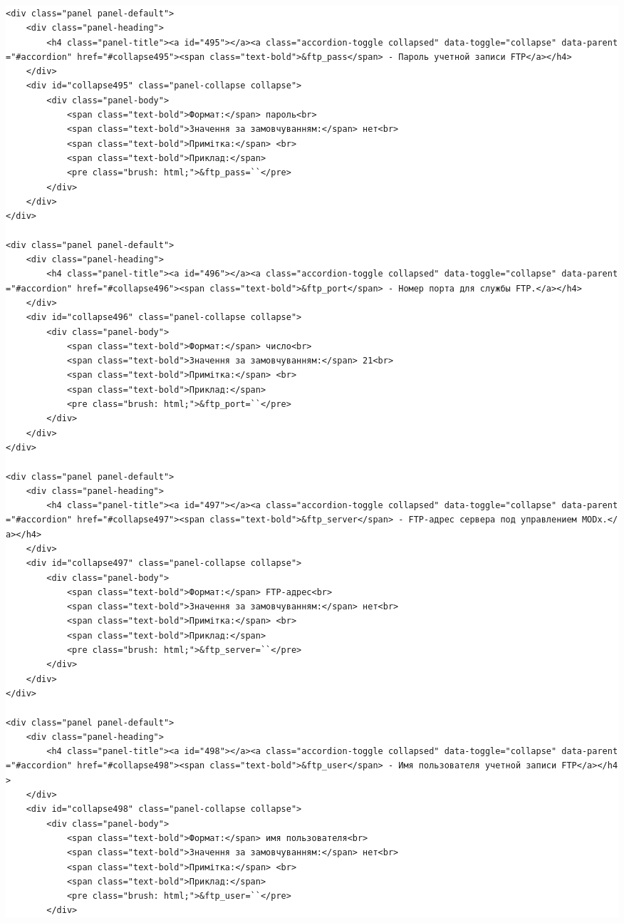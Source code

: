 	<div class="panel panel-default">
		<div class="panel-heading">
			<h4 class="panel-title"><a id="495"></a><a class="accordion-toggle collapsed" data-toggle="collapse" data-parent="#accordion" href="#collapse495"><span class="text-bold">&ftp_pass</span> - Пароль учетной записи FTP</a></h4>
		</div>
		<div id="collapse495" class="panel-collapse collapse">
			<div class="panel-body">
				<span class="text-bold">Формат:</span> пароль<br>
				<span class="text-bold">Значення за замовчуванням:</span> нет<br>
				<span class="text-bold">Примітка:</span> <br>
				<span class="text-bold">Приклад:</span>
				<pre class="brush: html;">&ftp_pass=``</pre>
			</div>
		</div>
	</div>
	
	<div class="panel panel-default">
		<div class="panel-heading">
			<h4 class="panel-title"><a id="496"></a><a class="accordion-toggle collapsed" data-toggle="collapse" data-parent="#accordion" href="#collapse496"><span class="text-bold">&ftp_port</span> - Номер порта для службы FTP.</a></h4>
		</div>
		<div id="collapse496" class="panel-collapse collapse">
			<div class="panel-body">
				<span class="text-bold">Формат:</span> число<br>
				<span class="text-bold">Значення за замовчуванням:</span> 21<br>
				<span class="text-bold">Примітка:</span> <br>
				<span class="text-bold">Приклад:</span>
				<pre class="brush: html;">&ftp_port=``</pre>
			</div>
		</div>
	</div>
	
	<div class="panel panel-default">
		<div class="panel-heading">
			<h4 class="panel-title"><a id="497"></a><a class="accordion-toggle collapsed" data-toggle="collapse" data-parent="#accordion" href="#collapse497"><span class="text-bold">&ftp_server</span> - FTP-адрес сервера под управлением MODx.</a></h4>
		</div>
		<div id="collapse497" class="panel-collapse collapse">
			<div class="panel-body">
				<span class="text-bold">Формат:</span> FTP-адрес<br>
				<span class="text-bold">Значення за замовчуванням:</span> нет<br>
				<span class="text-bold">Примітка:</span> <br>
				<span class="text-bold">Приклад:</span>
				<pre class="brush: html;">&ftp_server=``</pre>
			</div>
		</div>
	</div>
	
	<div class="panel panel-default">
		<div class="panel-heading">
			<h4 class="panel-title"><a id="498"></a><a class="accordion-toggle collapsed" data-toggle="collapse" data-parent="#accordion" href="#collapse498"><span class="text-bold">&ftp_user</span> - Имя пользователя учетной записи FTP</a></h4>
		</div>
		<div id="collapse498" class="panel-collapse collapse">
			<div class="panel-body">
				<span class="text-bold">Формат:</span> имя пользователя<br>
				<span class="text-bold">Значення за замовчуванням:</span> нет<br>
				<span class="text-bold">Примітка:</span> <br>
				<span class="text-bold">Приклад:</span>
				<pre class="brush: html;">&ftp_user=``</pre>
			</div>